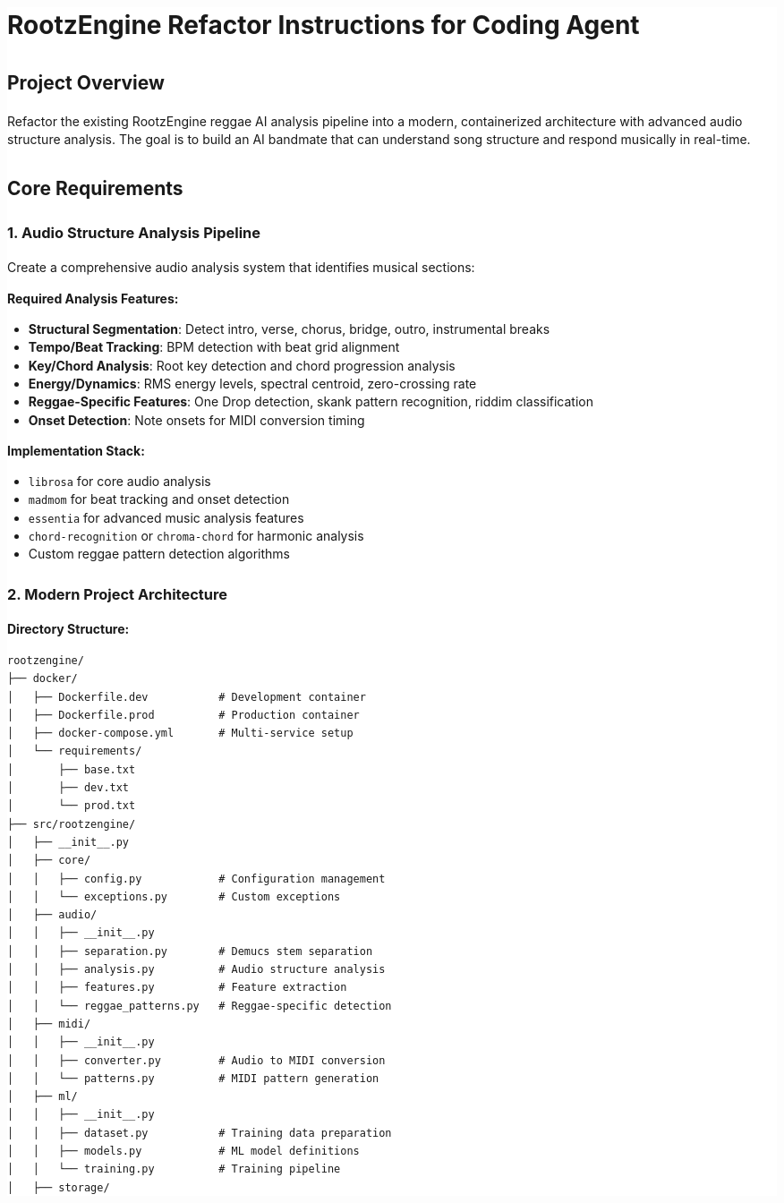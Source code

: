 # RootzEngine Refactor Instructions for Coding Agent

## Project Overview
Refactor the existing RootzEngine reggae AI analysis pipeline into a modern, containerized architecture with advanced audio structure analysis. The goal is to build an AI bandmate that can understand song structure and respond musically in real-time.

## Core Requirements

### 1. Audio Structure Analysis Pipeline
Create a comprehensive audio analysis system that identifies musical sections:

**Required Analysis Features:**
- **Structural Segmentation**: Detect intro, verse, chorus, bridge, outro, instrumental breaks
- **Tempo/Beat Tracking**: BPM detection with beat grid alignment 
- **Key/Chord Analysis**: Root key detection and chord progression analysis
- **Energy/Dynamics**: RMS energy levels, spectral centroid, zero-crossing rate
- **Reggae-Specific Features**: One Drop detection, skank pattern recognition, riddim classification
- **Onset Detection**: Note onsets for MIDI conversion timing

**Implementation Stack:**
- `librosa` for core audio analysis
- `madmom` for beat tracking and onset detection
- `essentia` for advanced music analysis features
- `chord-recognition` or `chroma-chord` for harmonic analysis
- Custom reggae pattern detection algorithms

### 2. Modern Project Architecture

**Directory Structure:**
```
rootzengine/
├── docker/
│   ├── Dockerfile.dev           # Development container
│   ├── Dockerfile.prod          # Production container  
│   ├── docker-compose.yml       # Multi-service setup
│   └── requirements/
│       ├── base.txt
│       ├── dev.txt
│       └── prod.txt
├── src/rootzengine/
│   ├── __init__.py
│   ├── core/
│   │   ├── config.py            # Configuration management
│   │   └── exceptions.py        # Custom exceptions
│   ├── audio/
│   │   ├── __init__.py
│   │   ├── separation.py        # Demucs stem separation
│   │   ├── analysis.py          # Audio structure analysis
│   │   ├── features.py          # Feature extraction
│   │   └── reggae_patterns.py   # Reggae-specific detection
│   ├── midi/
│   │   ├── __init__.py
│   │   ├── converter.py         # Audio to MIDI conversion
│   │   └── patterns.py          # MIDI pattern generation
│   ├── ml/
│   │   ├── __init__.py
│   │   ├── dataset.py           # Training data preparation
│   │   ├── models.py            # ML model definitions
│   │   └── training.py          # Training pipeline
│   ├── storage/
```